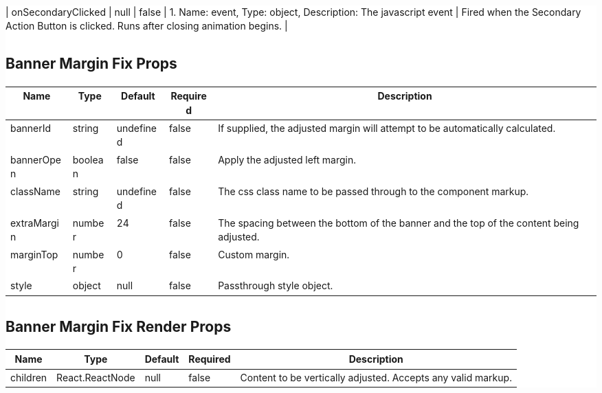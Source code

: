 | onSecondaryClicked | null    | false    | 1. Name: event, Type: object, Description: The javascript event                                                                                                         | Fired when the Secondary Action Button is clicked. Runs after closing animation begins. |

## Banner Margin Fix Props

| Name        | Type    | Default   | Required | Description                                                                             |
| ----------- | ------- | --------- | -------- | --------------------------------------------------------------------------------------- |
| bannerId    | string  | undefined | false    | If supplied, the adjusted margin will attempt to be automatically calculated.           |
| bannerOpen  | boolean | false     | false    | Apply the adjusted left margin.                                                         |
| className   | string  | undefined | false    | The css class name to be passed through to the component markup.                        |
| extraMargin | number  | 24        | false    | The spacing between the bottom of the banner and the top of the content being adjusted. |
| marginTop   | number  | 0         | false    | Custom margin.                                                                          |
| style       | object  | null      | false    | Passthrough style object.                                                               |

## Banner Margin Fix Render Props

| Name     | Type            | Default | Required | Description                                                  |
| -------- | --------------- | ------- | -------- | ------------------------------------------------------------ |
| children | React.ReactNode | null    | false    | Content to be vertically adjusted. Accepts any valid markup. |
